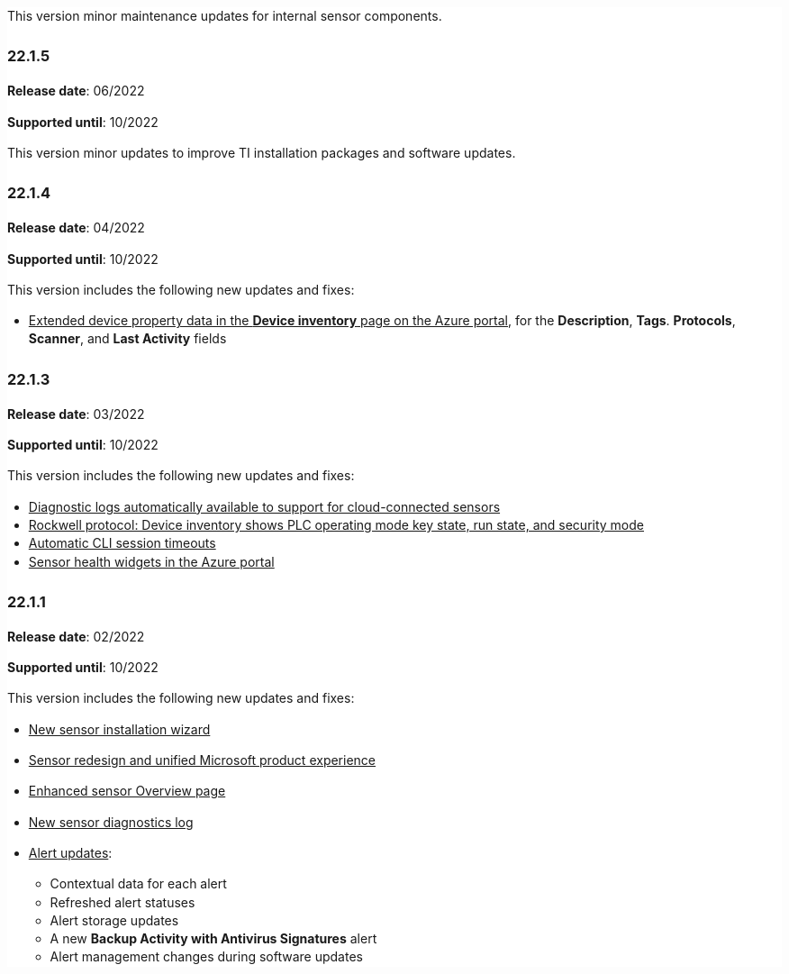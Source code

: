 This version minor maintenance updates for internal sensor components.

### 22.1.5

**Release date**: 06/2022

**Supported until**: 10/2022

This version minor updates to improve TI installation packages and software updates.

### 22.1.4

**Release date**: 04/2022

**Supported until**: 10/2022

This version includes the following new updates and fixes:

- [Extended device property data in the **Device inventory** page on the Azure portal](how-to-manage-device-inventory-for-organizations.md), for the **Description**, **Tags**. **Protocols**, **Scanner**, and **Last Activity** fields

### 22.1.3

**Release date**: 03/2022

**Supported until**: 10/2022

This version includes the following new updates and fixes:

- [Diagnostic logs automatically available to support for cloud-connected sensors](how-to-troubleshoot-sensor.md#download-a-diagnostics-log-for-support)
- [Rockwell protocol: Device inventory shows PLC operating mode key state, run state, and security mode](how-to-manage-device-inventory-for-organizations.md)
- [Automatic CLI session timeouts](references-work-with-defender-for-iot-cli-commands.md)
- [Sensor health widgets in the Azure portal](how-to-manage-sensors-on-the-cloud.md#understand-sensor-health)

### 22.1.1

**Release date**: 02/2022

**Supported until**: 10/2022

This version includes the following new updates and fixes:

- [New sensor installation wizard](how-to-install-software.md)

- [Sensor redesign and unified Microsoft product experience](how-to-manage-individual-sensors.md)

- [Enhanced sensor Overview page](how-to-manage-individual-sensors.md)

- [New sensor diagnostics log](how-to-troubleshoot-sensor.md#download-a-diagnostics-log-for-support)

- [Alert updates](how-to-view-alerts.md):

  - Contextual data for each alert
  - Refreshed alert statuses
  - Alert storage updates
  - A new **Backup Activity with Antivirus Signatures** alert
  - Alert management changes during software updates
